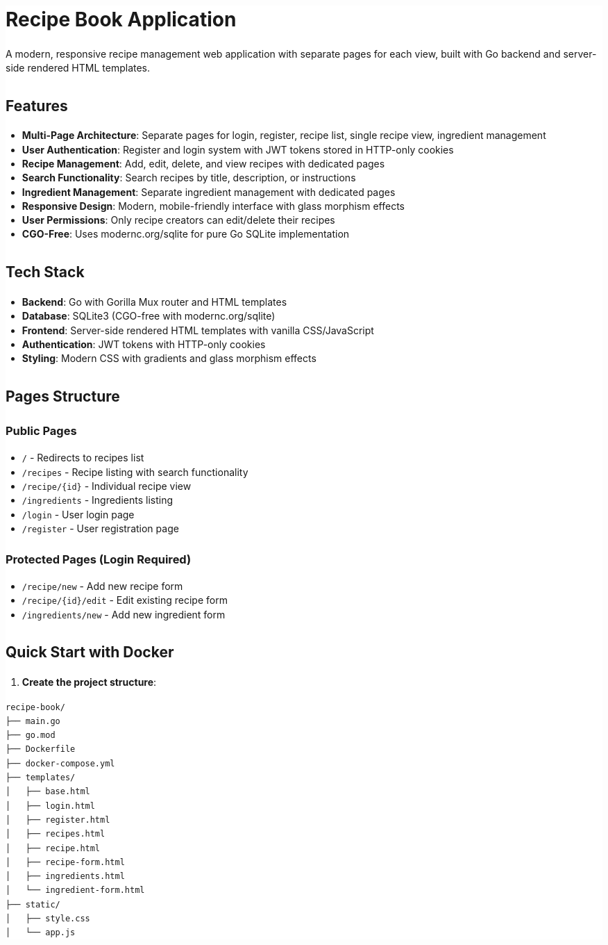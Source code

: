 # Recipe Book Application

A modern, responsive recipe management web application with separate pages for each view, built with Go backend and server-side rendered HTML templates.

## Features

- **Multi-Page Architecture**: Separate pages for login, register, recipe list, single recipe view, ingredient management
- **User Authentication**: Register and login system with JWT tokens stored in HTTP-only cookies
- **Recipe Management**: Add, edit, delete, and view recipes with dedicated pages
- **Search Functionality**: Search recipes by title, description, or instructions
- **Ingredient Management**: Separate ingredient management with dedicated pages
- **Responsive Design**: Modern, mobile-friendly interface with glass morphism effects
- **User Permissions**: Only recipe creators can edit/delete their recipes
- **CGO-Free**: Uses modernc.org/sqlite for pure Go SQLite implementation

## Tech Stack

- **Backend**: Go with Gorilla Mux router and HTML templates
- **Database**: SQLite3 (CGO-free with modernc.org/sqlite)
- **Frontend**: Server-side rendered HTML templates with vanilla CSS/JavaScript
- **Authentication**: JWT tokens with HTTP-only cookies
- **Styling**: Modern CSS with gradients and glass morphism effects

## Pages Structure

### Public Pages
- `/` - Redirects to recipes list
- `/recipes` - Recipe listing with search functionality
- `/recipe/{id}` - Individual recipe view
- `/ingredients` - Ingredients listing
- `/login` - User login page
- `/register` - User registration page

### Protected Pages (Login Required)
- `/recipe/new` - Add new recipe form
- `/recipe/{id}/edit` - Edit existing recipe form
- `/ingredients/new` - Add new ingredient form

## Quick Start with Docker

1. **Create the project structure**:
```
recipe-book/
├── main.go
├── go.mod
├── Dockerfile
├── docker-compose.yml
├── templates/
│   ├── base.html
│   ├── login.html
│   ├── register.html
│   ├── recipes.html
│   ├── recipe.html
│   ├── recipe-form.html
│   ├── ingredients.html
│   └── ingredient-form.html
├── static/
│   ├── style.css
│   └── app.js
```